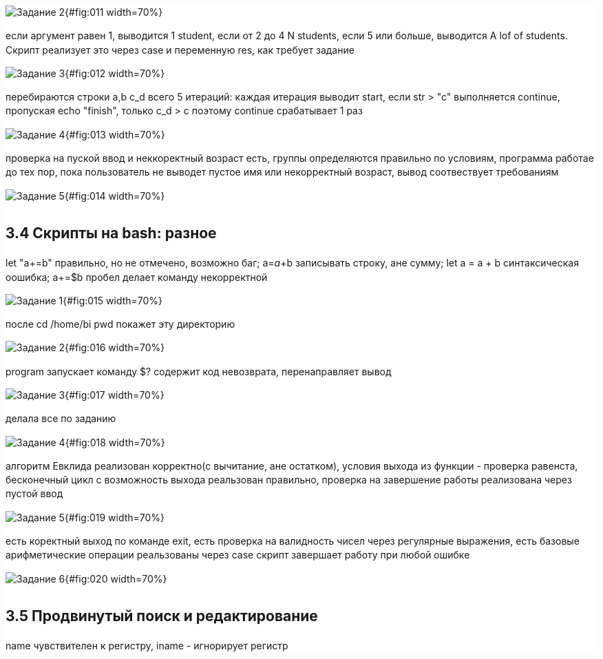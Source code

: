 ![Задание 2](image/11){#fig:011 width=70%}

если аргумент равен 1, выводится 1 student, если от 2 до 4  N students, если 5 или больше, выводится A lof of students. Скрипт реализует это через case  и переменную res, как требует задание

![Задание 3](image/12){#fig:012 width=70%}

перебираются строки a,b c_d всего 5 итераций: каждая итерация выводит start, если str > "c" выполняется continue, пропуская echo "finish", только c_d > c поэтому continue срабатывает 1 раз

![Задание 4](image/13){#fig:013 width=70%}

проверка на пуской ввод и неккоректный возраст есть, группы определяются правильно по условиям, программа работае до тех пор, пока пользователь не выводет пустое имя или некорректный возраст, вывод соотвествует требованиям

![Задание 5](image/14){#fig:014 width=70%}

## 3.4 Скрипты на bash: разное

let "a+=b"  правильно, но не отмечено, возможно баг; a=$a+$b записывать строку, ане сумму; let a = a + b синтаксическая оошибка; a+=$b пробел делает команду некорректной

![Задание 1](image/15){#fig:015 width=70%}

после cd /home/bi pwd покажет эту директорию

![Задание 2](image/16){#fig:016 width=70%}

program запускает команду $? содержит код невозврата, перенаправляет вывод

![Задание 3](image/17){#fig:017 width=70%}

делала все по заданию

![Задание 4](image/18){#fig:018 width=70%}

алгоритм Евклида реализован корректно(с вычитание, ане остатком), условия выхода из функции - проверка равенста, бесконечный цикл с возможность выхода реальзован правильно, проверка на завершение работы реализована через пустой ввод

![Задание 5](image/19){#fig:019 width=70%}

есть коректный выход по команде exit, есть проверка на валидность чисел через регулярные выражения, есть базовые арифметические операции реальзованы через case  скрипт завершает работу при любой ошибке

![Задание 6](image/20){#fig:020 width=70%}


## 3.5 Продвинутый поиск и редактирование

name чувствителен к регистру, iname - игнорирует регистр
